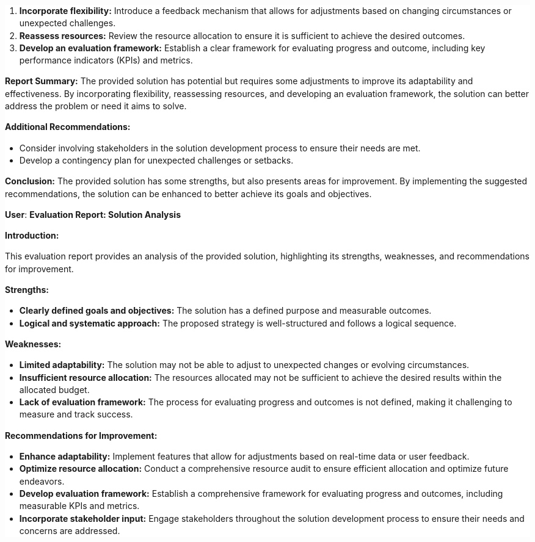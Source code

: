1. **Incorporate flexibility:** Introduce a feedback mechanism that allows for adjustments based on changing circumstances or unexpected challenges.
2. **Reassess resources:** Review the resource allocation to ensure it is sufficient to achieve the desired outcomes.
3. **Develop an evaluation framework:** Establish a clear framework for evaluating progress and outcome, including key performance indicators (KPIs) and metrics.

**Report Summary:**
The provided solution has potential but requires some adjustments to improve its adaptability and effectiveness. By incorporating flexibility, reassessing resources, and developing an evaluation framework, the solution can better address the problem or need it aims to solve.

**Additional Recommendations:**

* Consider involving stakeholders in the solution development process to ensure their needs are met.
* Develop a contingency plan for unexpected challenges or setbacks.

**Conclusion:**
The provided solution has some strengths, but also presents areas for improvement. By implementing the suggested recommendations, the solution can be enhanced to better achieve its goals and objectives.

**User**: **Evaluation Report: Solution Analysis**

**Introduction:**

This evaluation report provides an analysis of the provided solution, highlighting its strengths, weaknesses, and recommendations for improvement.

**Strengths:**

* **Clearly defined goals and objectives:** The solution has a defined purpose and measurable outcomes.
* **Logical and systematic approach:** The proposed strategy is well-structured and follows a logical sequence.

**Weaknesses:**

* **Limited adaptability:** The solution may not be able to adjust to unexpected changes or evolving circumstances.
* **Insufficient resource allocation:** The resources allocated may not be sufficient to achieve the desired results within the allocated budget.
* **Lack of evaluation framework:** The process for evaluating progress and outcomes is not defined, making it challenging to measure and track success.

**Recommendations for Improvement:**

* **Enhance adaptability:** Implement features that allow for adjustments based on real-time data or user feedback.
* **Optimize resource allocation:** Conduct a comprehensive resource audit to ensure efficient allocation and optimize future endeavors.
* **Develop evaluation framework:** Establish a comprehensive framework for evaluating progress and outcomes, including measurable KPIs and metrics.
* **Incorporate stakeholder input:** Engage stakeholders throughout the solution development process to ensure their needs and concerns are addressed.
